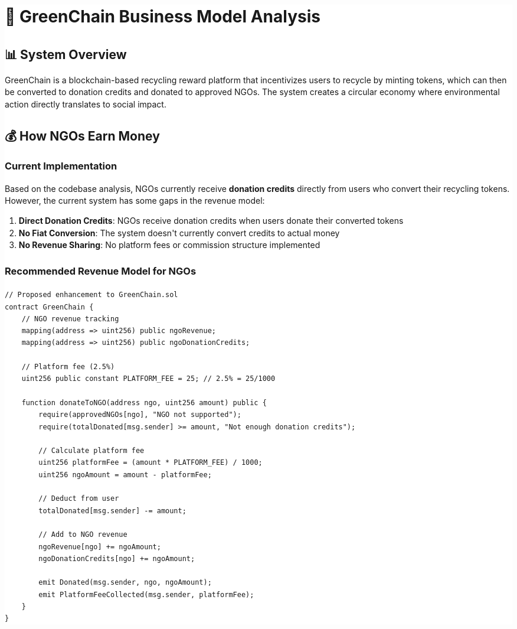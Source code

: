 # 🌱 GreenChain Business Model Analysis

## 📊 System Overview

GreenChain is a blockchain-based recycling reward platform that incentivizes users to recycle by minting tokens, which can then be converted to donation credits and donated to approved NGOs. The system creates a circular economy where environmental action directly translates to social impact.

## 💰 How NGOs Earn Money

### Current Implementation
Based on the codebase analysis, NGOs currently receive **donation credits** directly from users who convert their recycling tokens. However, the current system has some gaps in the revenue model:

1. **Direct Donation Credits**: NGOs receive donation credits when users donate their converted tokens
2. **No Fiat Conversion**: The system doesn't currently convert credits to actual money
3. **No Revenue Sharing**: No platform fees or commission structure implemented

### Recommended Revenue Model for NGOs

```solidity
// Proposed enhancement to GreenChain.sol
contract GreenChain {
    // NGO revenue tracking
    mapping(address => uint256) public ngoRevenue;
    mapping(address => uint256) public ngoDonationCredits;
    
    // Platform fee (2.5%)
    uint256 public constant PLATFORM_FEE = 25; // 2.5% = 25/1000
    
    function donateToNGO(address ngo, uint256 amount) public {
        require(approvedNGOs[ngo], "NGO not supported");
        require(totalDonated[msg.sender] >= amount, "Not enough donation credits");
        
        // Calculate platform fee
        uint256 platformFee = (amount * PLATFORM_FEE) / 1000;
        uint256 ngoAmount = amount - platformFee;
        
        // Deduct from user
        totalDonated[msg.sender] -= amount;
        
        // Add to NGO revenue
        ngoRevenue[ngo] += ngoAmount;
        ngoDonationCredits[ngo] += ngoAmount;
        
        emit Donated(msg.sender, ngo, ngoAmount);
        emit PlatformFeeCollected(msg.sender, platformFee);
    }
}
```
